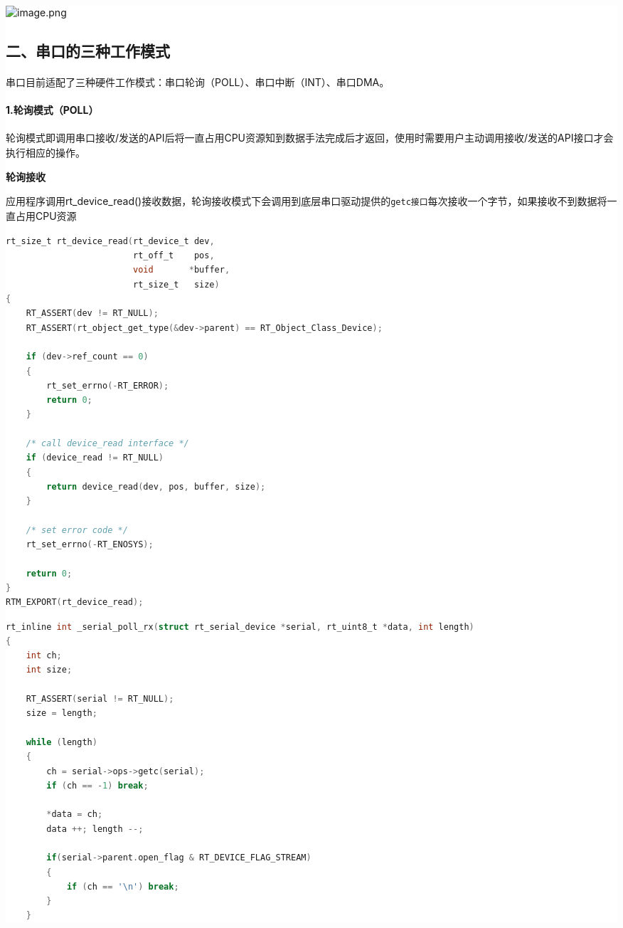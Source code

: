![image.png](https://raw.githubusercontent.com/kurisaW/picbed/main/img/202209141608274.png)

## 二、串口的三种工作模式

串口目前适配了三种硬件工作模式：串口轮询（POLL）、串口中断（INT）、串口DMA。

#### 1.轮询模式（POLL）

轮询模式即调用串口接收/发送的API后将一直占用CPU资源知到数据手法完成后才返回，使用时需要用户主动调用接收/发送的API接口才会执行相应的操作。

**轮询接收**

应用程序调用rt_device_read()接收数据，轮询接收模式下会调用到底层串口驱动提供的`getc接口`每次接收一个字节，如果接收不到数据将一直占用CPU资源

```c
rt_size_t rt_device_read(rt_device_t dev,
                         rt_off_t    pos,
                         void       *buffer,
                         rt_size_t   size)
{
    RT_ASSERT(dev != RT_NULL);
    RT_ASSERT(rt_object_get_type(&dev->parent) == RT_Object_Class_Device);

    if (dev->ref_count == 0)
    {
        rt_set_errno(-RT_ERROR);
        return 0;
    }

    /* call device_read interface */
    if (device_read != RT_NULL)
    {
        return device_read(dev, pos, buffer, size);
    }

    /* set error code */
    rt_set_errno(-RT_ENOSYS);

    return 0;
}
RTM_EXPORT(rt_device_read);
```

```c
rt_inline int _serial_poll_rx(struct rt_serial_device *serial, rt_uint8_t *data, int length)
{
    int ch;
    int size;

    RT_ASSERT(serial != RT_NULL);
    size = length;

    while (length)
    {
        ch = serial->ops->getc(serial);
        if (ch == -1) break;

        *data = ch;
        data ++; length --;

        if(serial->parent.open_flag & RT_DEVICE_FLAG_STREAM)
        {
            if (ch == '\n') break;
        }
    }

```